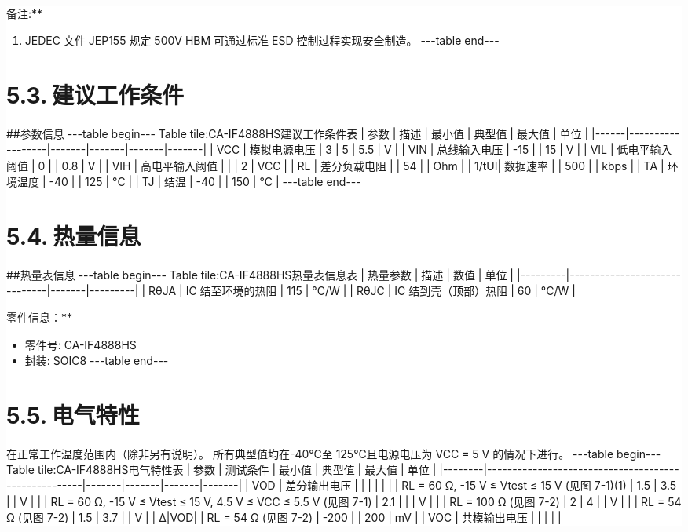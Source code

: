 备注:**
1. JEDEC 文件 JEP155 规定 500V HBM 可通过标准 ESD 控制过程实现安全制造。
---table end---


# 5.3. 建议工作条件
##参数信息
---table begin---
Table tile:CA-IF4888HS建议工作条件表
| 参数 | 描述             | 最小值 | 典型值 | 最大值 | 单位  |
|------|------------------|-------|-------|-------|-------|
| VCC  | 模拟电源电压     | 3     | 5     | 5.5   | V     |
| VIN  | 总线输入电压     | -15   |       | 15    | V     |
| VIL  | 低电平输入阈值   | 0     |       | 0.8   | V     |
| VIH  | 高电平输入阈值   |       |       | 2     | VCC   |
| RL   | 差分负载电阻     |       | 54    |       | Ohm   |
| 1/tUI| 数据速率         |       | 500   |       | kbps  |
| TA   | 环境温度         | -40   |       | 125   | °C    |
| TJ   | 结温             | -40   |       | 150   | °C    |
---table end---

#  5.4. 热量信息
##热量表信息
---table begin---
Table tile:CA-IF4888HS热量表信息表
| 热量参数 | 描述                         | 数值  | 单位    |
|---------|------------------------------|-------|---------|
| RθJA   | IC 结至环境的热阻             | 115   | °C/W    |
| RθJC   | IC 结到壳（顶部）热阻         | 60    | °C/W    |

零件信息：**
- 零件号: CA-IF4888HS
- 封装: SOIC8
---table end---


# 5.5. 电气特性
在正常工作温度范围内（除非另有说明）。 所有典型值均在-40℃至 125℃且电源电压为 VCC = 5 V 的情况下进行。
---table begin---
Table tile:CA-IF4888HS电气特性表
| 参数   | 测试条件                                              | 最小值 | 典型值 | 最大值 | 单位  |
|--------|-----------------------------------------------------|-------|-------|-------|-------|
| VOD    | 差分输出电压                                          |       |       |       |       |
|        | RL = 60 Ω, -15 V ≤ Vtest ≤ 15 V (见图 7-1)(1)      | 1.5   | 3.5   |       | V     |
|        | RL = 60 Ω, -15 V ≤ Vtest ≤ 15 V, 4.5 V ≤ VCC ≤ 5.5 V (见图 7-1) | 2.1   |       |       | V     |
|        | RL = 100 Ω (见图 7-2)                             | 2     | 4     |       | V     |
|        | RL = 54 Ω (见图 7-2)                              | 1.5   | 3.7   |       | V     |
| Δ|VOD| | RL = 54 Ω (见图 7-2)                              | -200  |       | 200   | mV    |
| VOC    | 共模输出电压                                         |       |       |       |       |